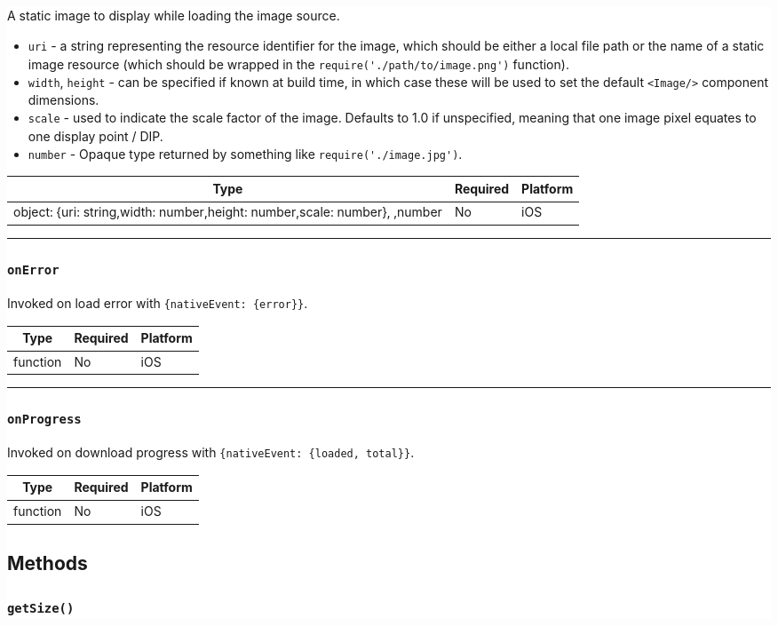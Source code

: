 A static image to display while loading the image source.

- `uri` - a string representing the resource identifier for the image, which
should be either a local file path or the name of a static image resource
(which should be wrapped in the `require('./path/to/image.png')` function).
- `width`, `height` - can be specified if known at build time, in which case
these will be used to set the default `<Image/>` component dimensions.
- `scale` - used to indicate the scale factor of the image. Defaults to 1.0 if
unspecified, meaning that one image pixel equates to one display point / DIP.
- `number` - Opaque type returned by something like `require('./image.jpg')`.



| Type | Required | Platform |
| - | - | - |
| object: {uri: string,width: number,height: number,scale: number}, ,number | No | iOS  |




---

### `onError`

Invoked on load error with `{nativeEvent: {error}}`.


| Type | Required | Platform |
| - | - | - |
| function | No | iOS  |




---

### `onProgress`

Invoked on download progress with `{nativeEvent: {loaded, total}}`.


| Type | Required | Platform |
| - | - | - |
| function | No | iOS  |






## Methods

### `getSize()`
